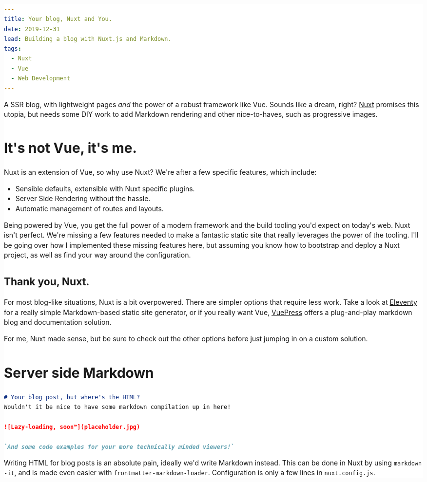 ```yaml
---
title: Your blog, Nuxt and You.
date: 2019-12-31
lead: Building a blog with Nuxt.js and Markdown.
tags:
  - Nuxt
  - Vue
  - Web Development
---
```

A SSR blog, with lightweight pages *and* the power of a robust framework like Vue. Sounds like a dream, right? [Nuxt](https://nuxtjs.org/) promises this utopia, but needs some DIY work to add Markdown rendering and other nice-to-haves, such as progressive images.

# It's not Vue, it's me.
Nuxt is an extension of Vue, so why use Nuxt? We're after a few specific features, which include:

- Sensible defaults, extensible with Nuxt specific plugins.
- Server Side Rendering without the hassle.
- Automatic management of routes and layouts.

Being powered by Vue, you get the full power of a modern framework and the build tooling you'd expect on today's web. Nuxt isn't perfect. We're missing a few features needed to make a fantastic static site that really leverages the power of the tooling. I'll be going over how I implemented these missing features here, but assuming you know how to bootstrap and deploy a Nuxt project, as well as find your way around the configuration.

## Thank you, Nuxt.

For most blog-like situations, Nuxt is a bit overpowered. There are simpler options that require less work. Take a look at [Eleventy](https://www.11ty.dev/) for a really simple Markdown-based static site generator, or if you really want Vue, [VuePress](https://vuepress.vuejs.org/) offers a plug-and-play markdown blog and documentation solution.

For me, Nuxt made sense, but be sure to check out the other options before just jumping in on a custom solution.

# Server side Markdown
```markdown
# Your blog post, but where's the HTML?
Wouldn't it be nice to have some markdown compilation up in here!

![Lazy-loading, soon™](placeholder.jpg)

`And some code examples for your more technically minded viewers!`
```

Writing HTML for blog posts is an absolute pain, ideally we'd write Markdown instead. This can be done in Nuxt by using `markdown-it`, and is made even easier with `frontmatter-markdown-loader`. Configuration is only a few lines in `nuxt.config.js`.
